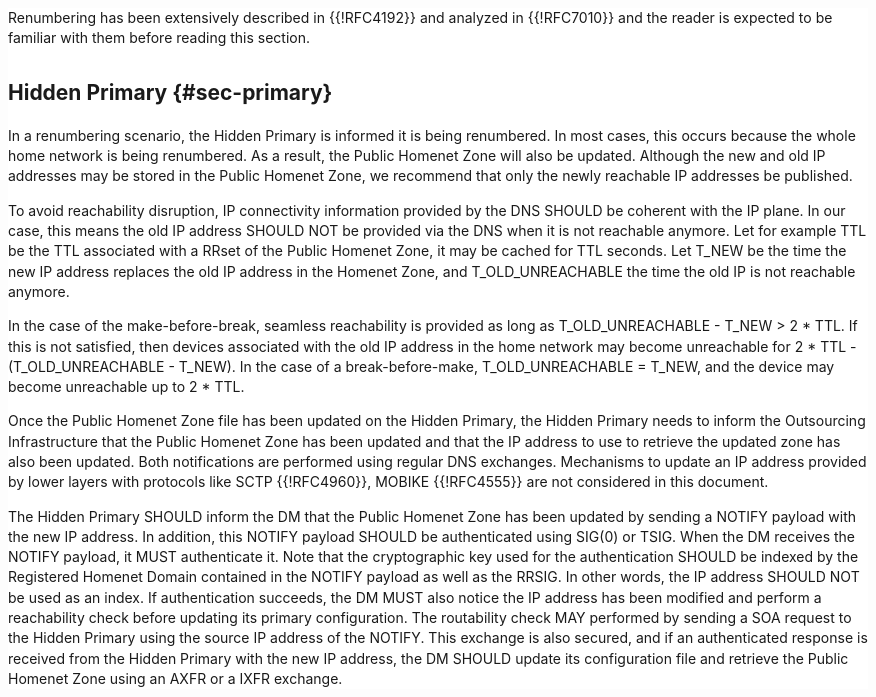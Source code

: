 Renumbering has been extensively described in {{!RFC4192}} and analyzed
in {{!RFC7010}} and the reader is expected to be familiar with them
before reading this section.

## Hidden Primary {#sec-primary}

In a renumbering scenario, the Hidden Primary is informed it is being
renumbered. In most cases, this occurs because the whole home network is
being renumbered. As a result, the Public Homenet Zone will also be
updated.  Although the new and old IP addresses may be stored in the
Public Homenet Zone, we recommend that only the newly reachable IP
addresses be published.

To avoid reachability disruption, IP connectivity information provided
by the DNS SHOULD be coherent with the IP plane. In our case, this means
the old IP address SHOULD NOT be provided via the DNS when it is not
reachable anymore. Let for example TTL be the TTL associated with a
RRset of the Public Homenet Zone, it may be cached for TTL seconds. Let
T_NEW be the time the new IP address replaces the old IP address in the
Homenet Zone, and T_OLD_UNREACHABLE the time the old IP is not reachable
anymore.

In the case of the make-before-break, seamless reachability is provided
as long as T_OLD_UNREACHABLE - T_NEW > 2 * TTL. If this is not
satisfied, then devices associated with the old IP address in the home
network may become unreachable for 2 * TTL - (T_OLD_UNREACHABLE -
T_NEW). In the case of a break-before-make, T_OLD_UNREACHABLE = T_NEW,
and the device may become unreachable up to 2 * TTL.

Once the Public Homenet Zone file has been updated on the Hidden
Primary, the Hidden Primary needs to inform the Outsourcing
Infrastructure that the Public Homenet Zone has been updated and that
the IP address to use to retrieve the updated zone has also been
updated. Both notifications are performed using regular DNS exchanges.
Mechanisms to update an IP address provided by lower layers with
protocols like SCTP {{!RFC4960}}, MOBIKE {{!RFC4555}} are not considered
in this document.

The Hidden Primary SHOULD inform the DM that the Public Homenet Zone has
been updated by sending a NOTIFY payload with the new IP address. In
addition, this NOTIFY payload SHOULD be authenticated using SIG(0) or
TSIG. When the DM receives the NOTIFY payload, it
MUST authenticate it. Note that the cryptographic key used for the
authentication SHOULD be indexed by the Registered Homenet Domain
contained in the NOTIFY payload as well as the RRSIG. In other words,
the IP address SHOULD NOT be used as an index. If authentication
succeeds, the DM MUST also notice the IP address has been modified and
perform a reachability check before updating its primary configuration.
The routability check MAY performed by sending a SOA request to the
Hidden Primary using the source IP address of the NOTIFY. This exchange
is also secured, and if an authenticated response is received from the
Hidden Primary with the new IP address, the DM SHOULD update its
configuration file and retrieve the Public Homenet Zone using an AXFR or
a IXFR exchange.
